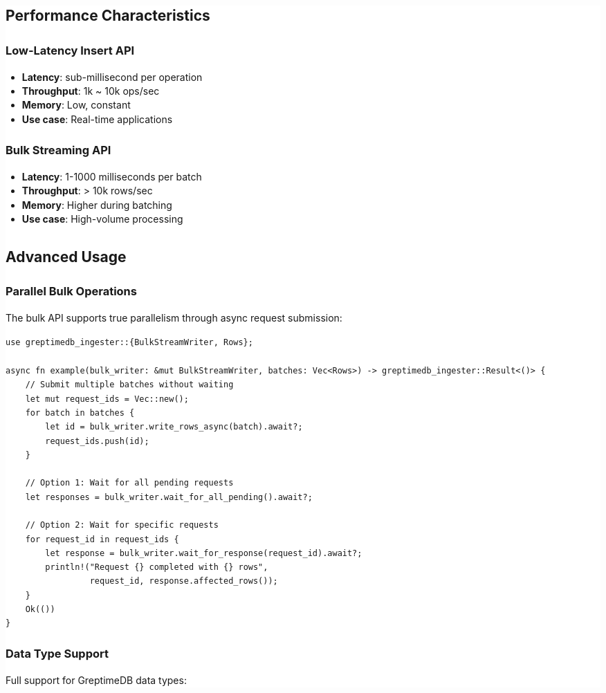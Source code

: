 ```rust,no_run
```

## Performance Characteristics

### Low-Latency Insert API
- **Latency**: sub-millisecond per operation
- **Throughput**: 1k ~ 10k ops/sec
- **Memory**: Low, constant
- **Use case**: Real-time applications

### Bulk Streaming API
- **Latency**: 1-1000 milliseconds per batch
- **Throughput**: > 10k rows/sec
- **Memory**: Higher during batching
- **Use case**: High-volume processing

## Advanced Usage

### Parallel Bulk Operations

The bulk API supports true parallelism through async request submission:

```rust,no_run
use greptimedb_ingester::{BulkStreamWriter, Rows};

async fn example(bulk_writer: &mut BulkStreamWriter, batches: Vec<Rows>) -> greptimedb_ingester::Result<()> {
    // Submit multiple batches without waiting
    let mut request_ids = Vec::new();
    for batch in batches {
        let id = bulk_writer.write_rows_async(batch).await?;
        request_ids.push(id);
    }
    
    // Option 1: Wait for all pending requests
    let responses = bulk_writer.wait_for_all_pending().await?;
    
    // Option 2: Wait for specific requests
    for request_id in request_ids {
        let response = bulk_writer.wait_for_response(request_id).await?;
        println!("Request {} completed with {} rows", 
                 request_id, response.affected_rows());
    }
    Ok(())
}
```

### Data Type Support

Full support for GreptimeDB data types:
